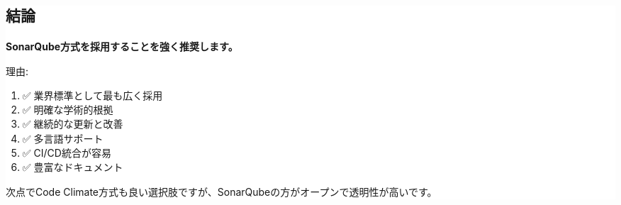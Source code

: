 
## 結論

**SonarQube方式を採用することを強く推奨します。**

理由:

1. ✅ 業界標準として最も広く採用
2. ✅ 明確な学術的根拠
3. ✅ 継続的な更新と改善
4. ✅ 多言語サポート
5. ✅ CI/CD統合が容易
6. ✅ 豊富なドキュメント

次点でCode Climate方式も良い選択肢ですが、SonarQubeの方がオープンで透明性が高いです。

